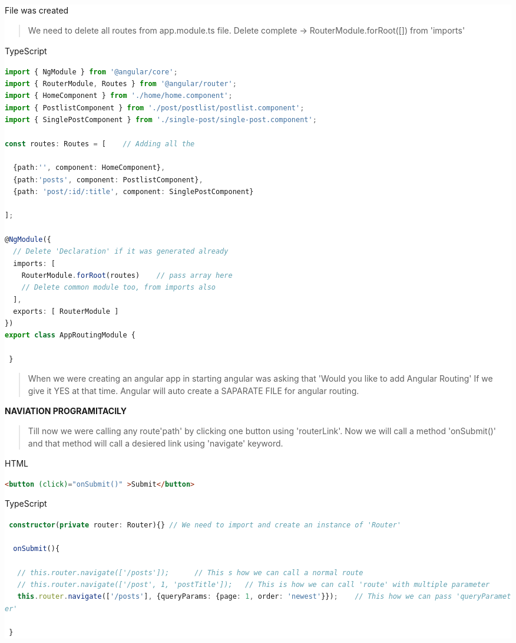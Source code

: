 File was created

> We need to delete all routes from app.module.ts file. Delete complete -> RouterModule.forRoot([]) from 'imports'

TypeScript
```TypeScript
import { NgModule } from '@angular/core';
import { RouterModule, Routes } from '@angular/router';
import { HomeComponent } from './home/home.component';
import { PostlistComponent } from './post/postlist/postlist.component';
import { SinglePostComponent } from './single-post/single-post.component';

const routes: Routes = [    // Adding all the 

  {path:'', component: HomeComponent},
  {path:'posts', component: PostlistComponent},
  {path: 'post/:id/:title', component: SinglePostComponent}

];

@NgModule({
  // Delete 'Declaration' if it was generated already
  imports: [
    RouterModule.forRoot(routes)    // pass array here
    // Delete common module too, from imports also
  ],
  exports: [ RouterModule ]
})
export class AppRoutingModule {

 }
 ```

 > When we were creating an angular app in starting angular was asking that 'Would you like to add Angular Routing' If we give it YES at that time. Angular will auto create a SAPARATE FILE for angular routing.

 **NAVIATION PROGRAMITACILY**

 > Till now we were calling any route'path' by clicking one button using 'routerLink'. Now we will call a method 'onSubmit()' and that method will call a desiered link using 'navigate' keyword.

 HTML
 ```HTML
 <button (click)="onSubmit()" >Submit</button>
 ```

 TypeScript
 ```TypeScript
  constructor(private router: Router){} // We need to import and create an instance of 'Router'

   onSubmit(){

    // this.router.navigate(['/posts']);      // This s how we can call a normal route
    // this.router.navigate(['/post', 1, 'postTitle']);   // This is how we can call 'route' with multiple parameter
    this.router.navigate(['/posts'], {queryParams: {page: 1, order: 'newest'}});    // This how we can pass 'queryParameter' 

  }
  ```

